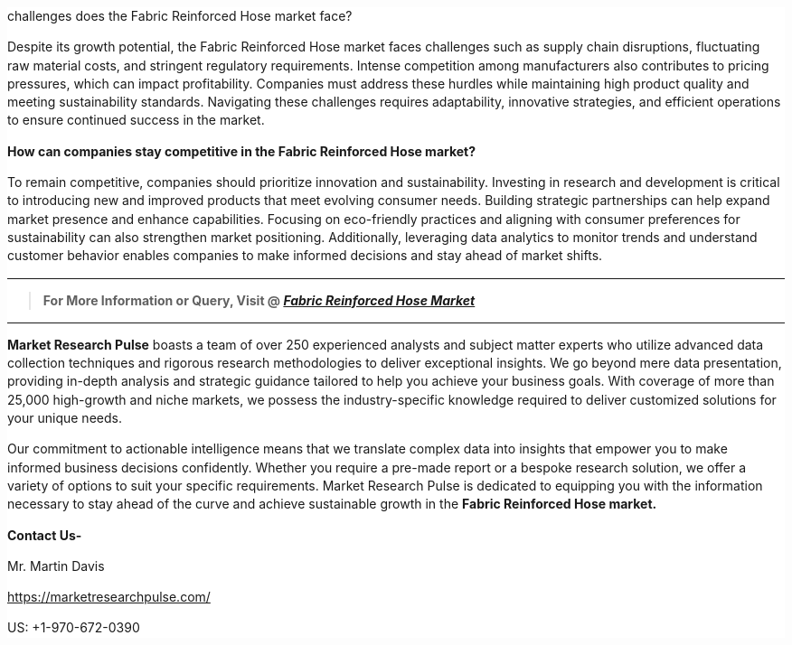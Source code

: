 challenges does the Fabric Reinforced Hose market face?</strong></p><p>Despite its growth potential, the Fabric Reinforced Hose market faces challenges such as supply chain disruptions, fluctuating raw material costs, and stringent regulatory requirements. Intense competition among manufacturers also contributes to pricing pressures, which can impact profitability. Companies must address these hurdles while maintaining high product quality and meeting sustainability standards. Navigating these challenges requires adaptability, innovative strategies, and efficient operations to ensure continued success in the market.</p><p><strong>How can companies stay competitive in the Fabric Reinforced Hose market?</strong></p><p>To remain competitive, companies should prioritize innovation and sustainability. Investing in research and development is critical to introducing new and improved products that meet evolving consumer needs. Building strategic partnerships can help expand market presence and enhance capabilities. Focusing on eco-friendly practices and aligning with consumer preferences for sustainability can also strengthen market positioning. Additionally, leveraging data analytics to monitor trends and understand customer behavior enables companies to make informed decisions and stay ahead of market shifts.</p><hr /><blockquote><p><strong>For More Information or Query, Visit @&nbsp;<em><a href="https://marketresearchpulse.com/report/131545/fabric-reinforced-hose-market?utm_source=Linkedin&utm_medium=0110">Fabric Reinforced Hose Market</a></em></strong></p></blockquote><hr /><p><strong>Market Research Pulse</strong> boasts a team of over 250 experienced analysts and subject matter experts who utilize advanced data collection techniques and rigorous research methodologies to deliver exceptional insights. We go beyond mere data presentation, providing in-depth analysis and strategic guidance tailored to help you achieve your business goals. With coverage of more than 25,000 high-growth and niche markets, we possess the industry-specific knowledge required to deliver customized solutions for your unique needs.</p><p>Our commitment to actionable intelligence means that we translate complex data into insights that empower you to make informed business decisions confidently. Whether you require a pre-made report or a bespoke research solution, we offer a variety of options to suit your specific requirements. Market Research Pulse is dedicated to equipping you with the information necessary to stay ahead of the curve and achieve sustainable growth in the <strong>Fabric Reinforced Hose market.</strong></p><p><strong>Contact Us-</strong></p><p>Mr. Martin Davis</p><p>https://marketresearchpulse.com/</p><p>US: +1-970-672-0390</p>